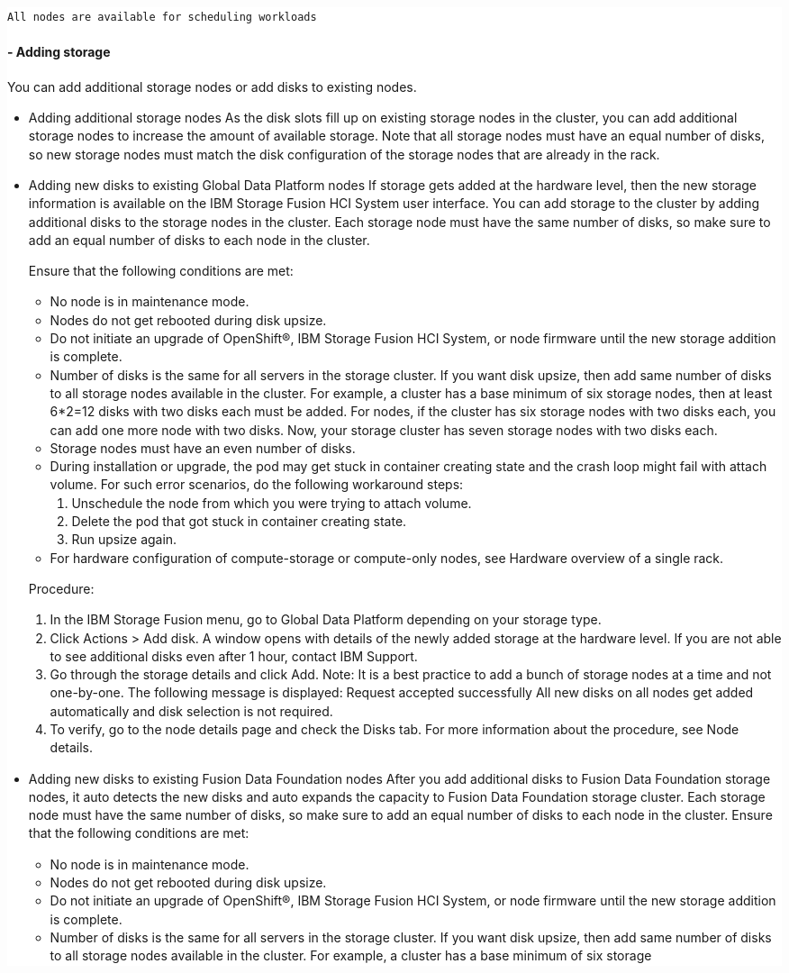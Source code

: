 ```
All nodes are available for scheduling workloads
```

#### -  Adding storage
You can add additional storage nodes or add disks to existing nodes.

- Adding additional storage nodes
    As the disk slots fill up on existing storage nodes in the cluster, you can add additional storage nodes to increase the amount of available storage. Note that all storage nodes must have an equal number of disks, so new storage nodes must match the disk configuration of the storage nodes that are already in the rack.

- Adding new disks to existing Global Data Platform nodes
    If storage gets added at the hardware level, then the new storage information is available on the IBM Storage Fusion HCI System user interface. You can add storage to the cluster by adding additional disks to the storage nodes in the cluster. Each storage node must have the same number of disks, so make sure to add an equal number of disks to each node in the cluster.

    Ensure that the following conditions are met:
    - No node is in maintenance mode.
    - Nodes do not get rebooted during disk upsize.
    - Do not initiate an upgrade of OpenShift®, IBM Storage Fusion HCI System, or node firmware until the new storage addition is complete.
    - Number of disks is the same for all servers in the storage cluster.
    If you want disk upsize, then add same number of disks to all storage nodes available in the cluster. For example, a cluster has a base minimum of six storage
    nodes, then at least 6*2=12 disks with two disks each must be added. For nodes, if the cluster has six storage nodes with two disks each, you can add one more
    node with two disks. Now, your storage cluster has seven storage nodes with two disks each.
    - Storage nodes must have an even number of disks.
    - During installation or upgrade, the pod may get stuck in container creating state and the crash loop might fail with attach volume. For such error scenarios, do
    the following workaround steps:
        1. Unschedule the node from which you were trying to attach volume.
        2. Delete the pod that got stuck in container creating state.
        3. Run upsize again.
    - For hardware configuration of compute-storage or compute-only nodes, see Hardware overview of a single rack.

    Procedure:
    1. In the IBM Storage Fusion menu, go to Global Data Platform depending on your storage type.
    2. Click Actions > Add disk.
    A window opens with details of the newly added storage at the hardware level.
    If you are not able to see additional disks even after 1 hour, contact IBM Support.
    3. Go through the storage details and click Add.
    Note: It is a best practice to add a bunch of storage nodes at a time and not one-by-one.
    The following message is displayed:
    Request accepted successfully
    All new disks on all nodes get added automatically and disk selection is not required.
    4. To verify, go to the node details page and check the Disks tab. For more information about the procedure, see Node details.

- Adding new disks to existing Fusion Data Foundation nodes
    After you add additional disks to Fusion Data Foundation storage nodes, it auto detects the new disks and auto expands the capacity to Fusion Data Foundation storage cluster. Each storage node must have the same number of disks, so make sure to add an equal number of disks to each node in the cluster.
    Ensure that the following conditions are met:
    - No node is in maintenance mode.
    - Nodes do not get rebooted during disk upsize.
    - Do not initiate an upgrade of OpenShift®, IBM Storage Fusion HCI System, or node firmware until the new storage addition is complete.
    - Number of disks is the same for all servers in the storage cluster.
    If you want disk upsize, then add same number of disks to all storage nodes available in the cluster. For example, a cluster has a base minimum of six storage